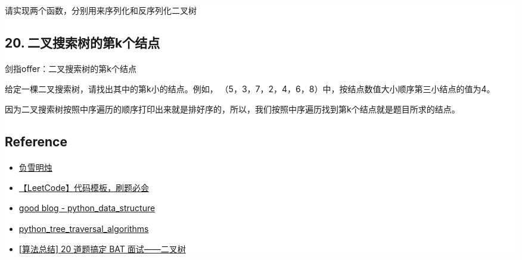 请实现两个函数，分别用来序列化和反序列化二叉树

## 20. 二叉搜索树的第k个结点

剑指offer：二叉搜索树的第k个结点

给定一棵二叉搜索树，请找出其中的第k小的结点。例如， （5，3，7，2，4，6，8）中，按结点数值大小顺序第三小结点的值为4。

因为二叉搜索树按照中序遍历的顺序打印出来就是排好序的，所以，我们按照中序遍历找到第k个结点就是题目所求的结点。

## Reference

- [负雪明烛](https://blog.csdn.net/fuxuemingzhu)
- [【LeetCode】代码模板，刷题必会](https://blog.csdn.net/fuxuemingzhu/article/details/101900729)

- [good blog - python_data_structure](https://www.tutorialspoint.com/python_data_structure/python_tree_traversal_algorithms.htm)
- [python_tree_traversal_algorithms](https://www.tutorialspoint.com/python_data_structure/python_tree_traversal_algorithms.htm)
- [[算法总结] 20 道题搞定 BAT 面试——二叉树](https://weiweiblog.cn/20tree/)

